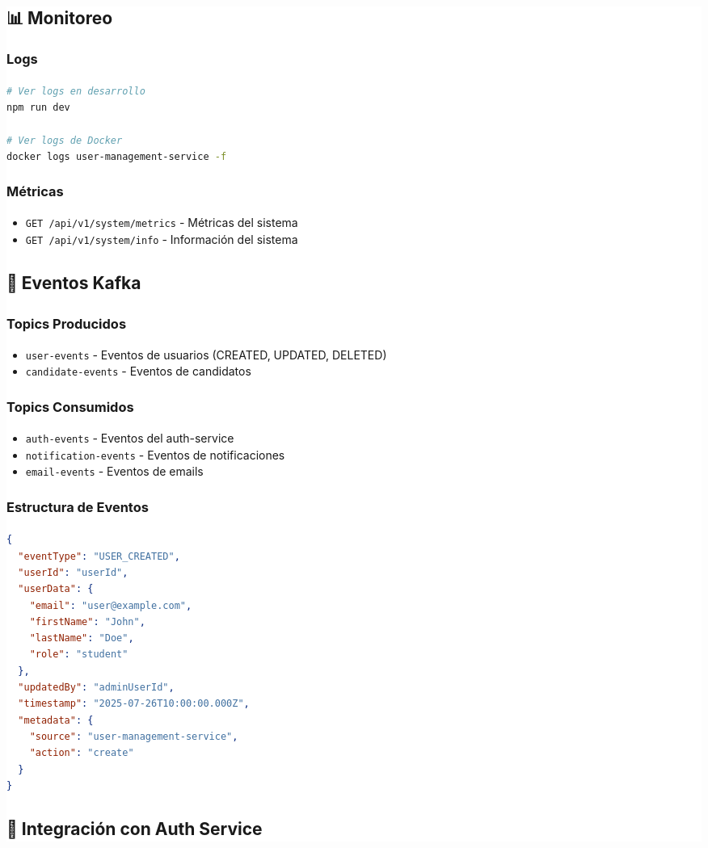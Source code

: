 ## 📊 Monitoreo

### Logs
```bash
# Ver logs en desarrollo
npm run dev

# Ver logs de Docker
docker logs user-management-service -f
```

### Métricas
- `GET /api/v1/system/metrics` - Métricas del sistema
- `GET /api/v1/system/info` - Información del sistema

## 🔄 Eventos Kafka

### Topics Producidos
- `user-events` - Eventos de usuarios (CREATED, UPDATED, DELETED)
- `candidate-events` - Eventos de candidatos

### Topics Consumidos
- `auth-events` - Eventos del auth-service
- `notification-events` - Eventos de notificaciones
- `email-events` - Eventos de emails

### Estructura de Eventos

```json
{
  "eventType": "USER_CREATED",
  "userId": "userId",
  "userData": {
    "email": "user@example.com",
    "firstName": "John",
    "lastName": "Doe",
    "role": "student"
  },
  "updatedBy": "adminUserId",
  "timestamp": "2025-07-26T10:00:00.000Z",
  "metadata": {
    "source": "user-management-service",
    "action": "create"
  }
}
```

## 🔐 Integración con Auth Service
